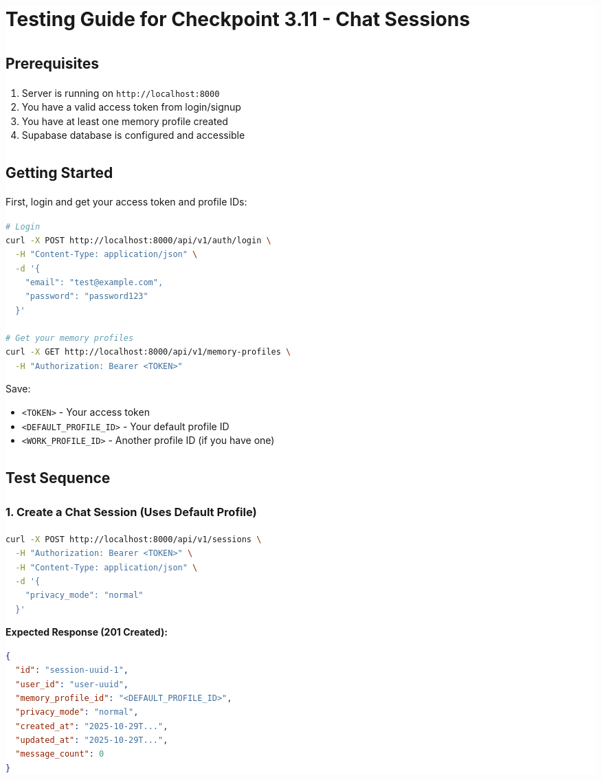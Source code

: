 # Testing Guide for Checkpoint 3.11 - Chat Sessions

## Prerequisites

1. Server is running on `http://localhost:8000`
2. You have a valid access token from login/signup
3. You have at least one memory profile created
4. Supabase database is configured and accessible

## Getting Started

First, login and get your access token and profile IDs:

```bash
# Login
curl -X POST http://localhost:8000/api/v1/auth/login \
  -H "Content-Type: application/json" \
  -d '{
    "email": "test@example.com",
    "password": "password123"
  }'

# Get your memory profiles
curl -X GET http://localhost:8000/api/v1/memory-profiles \
  -H "Authorization: Bearer <TOKEN>"
```

Save:
- `<TOKEN>` - Your access token
- `<DEFAULT_PROFILE_ID>` - Your default profile ID
- `<WORK_PROFILE_ID>` - Another profile ID (if you have one)

## Test Sequence

### 1. Create a Chat Session (Uses Default Profile)

```bash
curl -X POST http://localhost:8000/api/v1/sessions \
  -H "Authorization: Bearer <TOKEN>" \
  -H "Content-Type: application/json" \
  -d '{
    "privacy_mode": "normal"
  }'
```

**Expected Response (201 Created):**
```json
{
  "id": "session-uuid-1",
  "user_id": "user-uuid",
  "memory_profile_id": "<DEFAULT_PROFILE_ID>",
  "privacy_mode": "normal",
  "created_at": "2025-10-29T...",
  "updated_at": "2025-10-29T...",
  "message_count": 0
}
```
